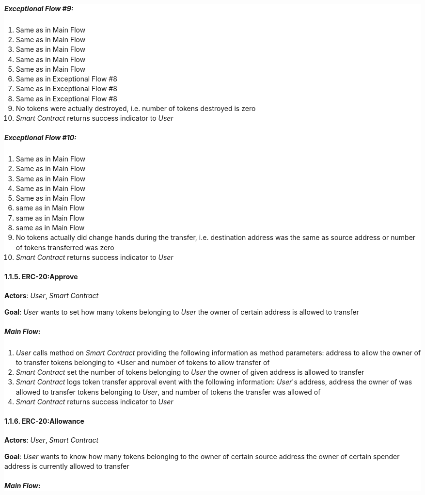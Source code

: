 ##### Exceptional Flow #9:

1. Same as in Main Flow
2. Same as in Main Flow
3. Same as in Main Flow
4. Same as in Main Flow
5. Same as in Main Flow
6. Same as in Exceptional Flow #8
7. Same as in Exceptional Flow #8
8. Same as in Exceptional Flow #8
9. No tokens were actually destroyed, i.e. number of tokens destroyed is zero
10. *Smart Contract* returns success indicator to *User*

##### Exceptional Flow #10:

1. Same as in Main Flow
2. Same as in Main Flow
3. Same as in Main Flow
4. Same as in Main Flow
5. Same as in Main Flow
6. same as in Main Flow
7. same as in Main Flow
8. same as in Main Flow
9. No tokens actually did change hands during the transfer, i.e. destination address was the same as source address or number of tokens transferred was zero
10. *Smart Contract* returns success indicator to *User*

#### 1.1.5. ERC-20:Approve

**Actors**: *User*, *Smart Contract*

**Goal**: *User* wants to set how many tokens belonging to *User* the owner of certain address is allowed to transfer

##### Main Flow:

1. *User* calls method on *Smart Contract* providing the following information as method parameters: address to allow the owner of to transfer tokens belonging to *User and number of tokens to allow transfer of
2. *Smart Contract* set the number of tokens belonging to *User* the owner of given address is allowed to transfer
3. *Smart Contract* logs token transfer approval event with the following information: *User*'s address, address the owner of was allowed to transfer tokens belonging to *User*, and number of tokens the transfer was allowed of
4. *Smart Contract* returns success indicator to *User*

#### 1.1.6. ERC-20:Allowance

**Actors**: *User*, *Smart Contract*

**Goal**: *User* wants to know how many tokens belonging to the owner of certain source address the owner of certain spender address is currently allowed to transfer

##### Main Flow:

